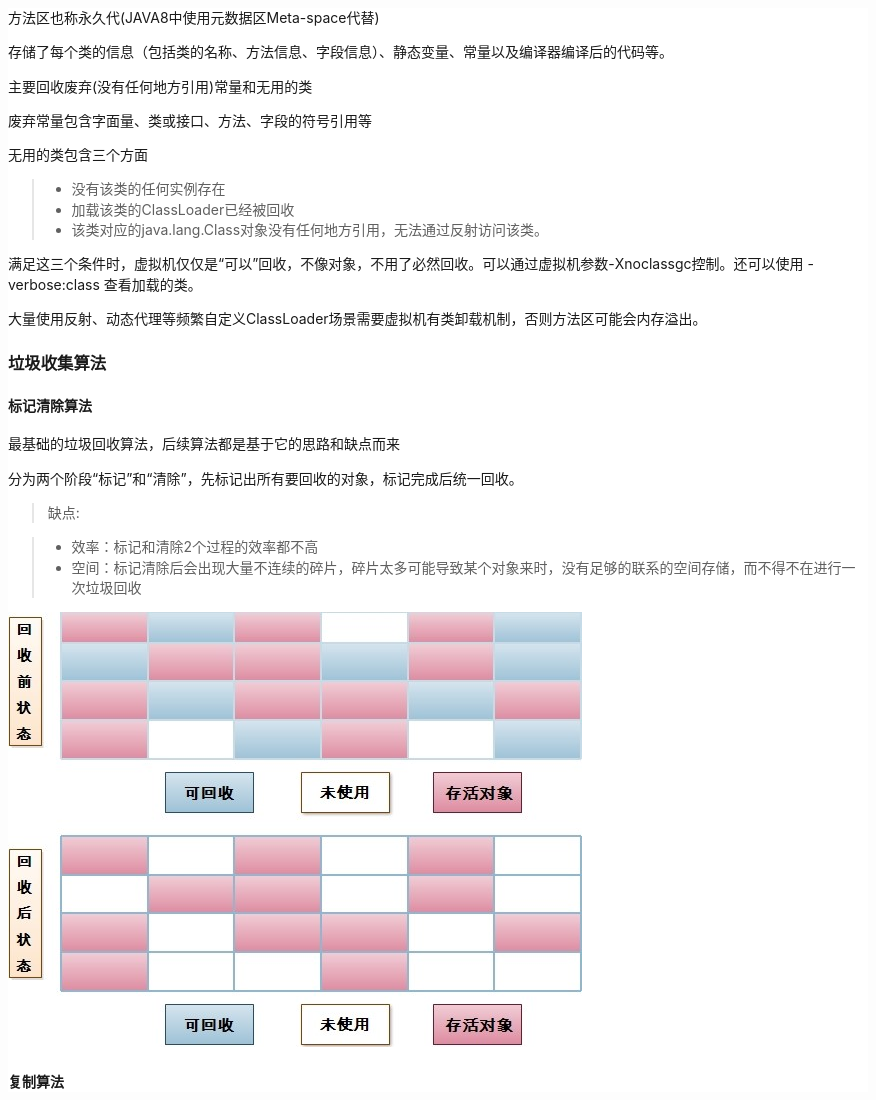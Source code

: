 方法区也称永久代(JAVA8中使用元数据区Meta-space代替)

存储了每个类的信息（包括类的名称、方法信息、字段信息）、静态变量、常量以及编译器编译后的代码等。

主要回收废弃(没有任何地方引用)常量和无用的类

废弃常量包含字面量、类或接口、方法、字段的符号引用等

无用的类包含三个方面

>- 没有该类的任何实例存在
>- 加载该类的ClassLoader已经被回收
>- 该类对应的java.lang.Class对象没有任何地方引用，无法通过反射访问该类。

满足这三个条件时，虚拟机仅仅是“可以”回收，不像对象，不用了必然回收。可以通过虚拟机参数-Xnoclassgc控制。还可以使用 -verbose:class 查看加载的类。

大量使用反射、动态代理等频繁自定义ClassLoader场景需要虚拟机有类卸载机制，否则方法区可能会内存溢出。


### **垃圾收集算法**

#### **标记清除算法**

最基础的垃圾回收算法，后续算法都是基于它的思路和缺点而来

分为两个阶段“标记”和“清除”，先标记出所有要回收的对象，标记完成后统一回收。

> 缺点:

>- 效率：标记和清除2个过程的效率都不高
>- 空间：标记清除后会出现大量不连续的碎片，碎片太多可能导致某个对象来时，没有足够的联系的空间存储，而不得不在进行一次垃圾回收

![image](\assets\images\jvm_introduce\2.jpg)

#### **复制算法**

